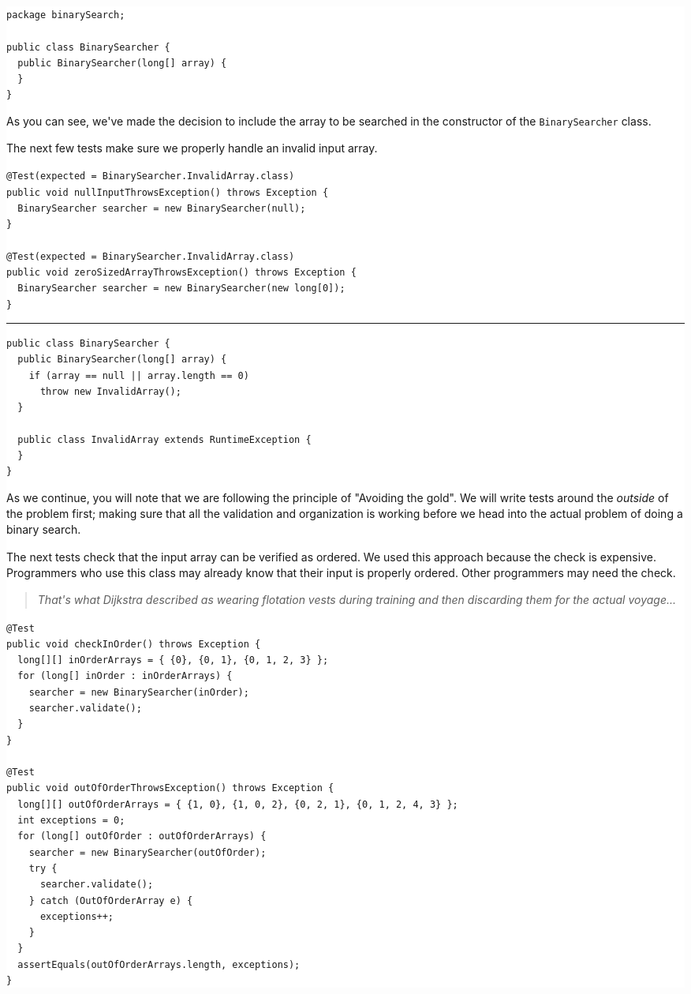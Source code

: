     package binarySearch;

    public class BinarySearcher {
      public BinarySearcher(long[] array) {
      }
    }

As you can see, we've made the decision to include the array to be searched in the constructor of the `BinarySearcher` class.  

The next few tests make sure we properly handle an invalid input array.

    @Test(expected = BinarySearcher.InvalidArray.class)
    public void nullInputThrowsException() throws Exception {
      BinarySearcher searcher = new BinarySearcher(null);
    }

    @Test(expected = BinarySearcher.InvalidArray.class)
    public void zeroSizedArrayThrowsException() throws Exception {
      BinarySearcher searcher = new BinarySearcher(new long[0]);
    }

----

    public class BinarySearcher {
      public BinarySearcher(long[] array) {
        if (array == null || array.length == 0)
          throw new InvalidArray();
      }

      public class InvalidArray extends RuntimeException {
      }
    }

As we continue, you will note that we are following the principle of "Avoiding the gold".  We will write tests around the _outside_ of the problem first; making sure that all the validation and organization is working before we head into the actual problem of doing a binary search.

The next tests check that the input array can be verified as ordered.  We used this approach because the check is expensive.  Programmers who use this class may already know that their input is properly ordered.  Other programmers may need the check. 

>_That's what Dijkstra described as wearing flotation vests during training and then discarding them for the actual voyage..._ 

    @Test
    public void checkInOrder() throws Exception {
      long[][] inOrderArrays = { {0}, {0, 1}, {0, 1, 2, 3} };
      for (long[] inOrder : inOrderArrays) {
        searcher = new BinarySearcher(inOrder);
        searcher.validate();
      }
    }

    @Test
    public void outOfOrderThrowsException() throws Exception {
      long[][] outOfOrderArrays = { {1, 0}, {1, 0, 2}, {0, 2, 1}, {0, 1, 2, 4, 3} };
      int exceptions = 0;
      for (long[] outOfOrder : outOfOrderArrays) {
        searcher = new BinarySearcher(outOfOrder);
        try {
          searcher.validate();
        } catch (OutOfOrderArray e) {
          exceptions++;
        }
      }
      assertEquals(outOfOrderArrays.length, exceptions);
    }
